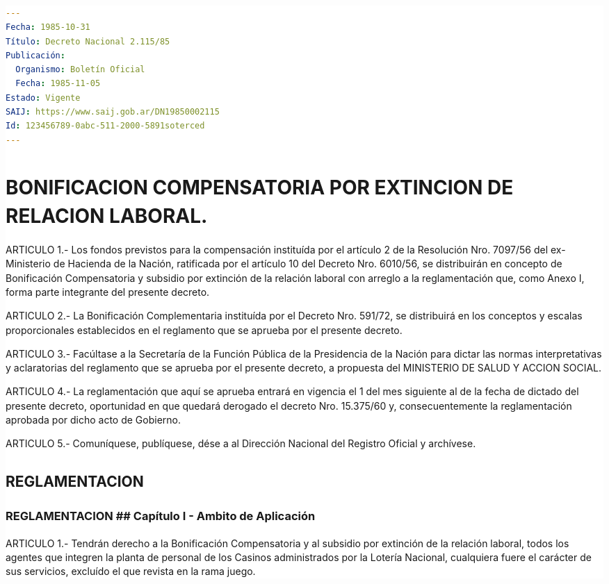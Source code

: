 ```yaml
---
Fecha: 1985-10-31
Título: Decreto Nacional 2.115/85
Publicación:
  Organismo: Boletín Oficial
  Fecha: 1985-11-05
Estado: Vigente
SAIJ: https://www.saij.gob.ar/DN19850002115
Id: 123456789-0abc-511-2000-5891soterced
---
```

# BONIFICACION COMPENSATORIA POR EXTINCION DE RELACION LABORAL.

<a id="1"></a>
ARTICULO  1.-  Los fondos previstos para la compensación instituída por el artículo  2  de la Resolución Nro. 7097/56 del ex-Ministerio de  Hacienda  de la Nación,  ratificada  por  el  artículo  10  del Decreto Nro. 6010/56,  se  distribuirán en concepto de Bonificación Compensatoria y subsidio por  extinción  de la relación laboral con arreglo  a  la  reglamentación  que,  como  Anexo  I,  forma  parte integrante del presente decreto.

<a id="2"></a>
ARTICULO  2.-  La  Bonificación  Complementaria  instituída  por el Decreto  Nro.  591/72,  se  distribuirá  en los conceptos y escalas proporcionales establecidos en el reglamento  que se aprueba por el presente decreto.

<a id="3"></a>
ARTICULO  3.- Facúltase a la Secretaría de la Función Pública de la Presidencia  de  la Nación para dictar las normas interpretativas y aclaratorias  del  reglamento   que  se  aprueba  por  el  presente decreto,  a propuesta del MINISTERIO  DE  SALUD  Y  ACCION  SOCIAL.

<a id="4"></a>
ARTICULO  4.-  La  reglamentación  que  aquí  se aprueba entrará en vigencia  el  1  del mes siguiente al de la fecha  de  dictado  del presente decreto,  oportunidad  en  que quedará derogado el decreto Nro. 15.375/60 y, consecuentemente la  reglamentación  aprobada por dicho acto de Gobierno.

<a id="5"></a>
ARTICULO  5.- Comuníquese, publíquese, dése a al Dirección Nacional del Registro Oficial y archívese.

## REGLAMENTACION

### REGLAMENTACION                  ##  Capítulo I - Ambito de Aplicación

<a id="1"></a>
ARTICULO  1.-  Tendrán derecho a la Bonificación Compensatoria y al subsidio por extinción  de  la  relación laboral, todos los agentes que integren la planta de personal  de  los  Casinos  administrados por  la  Lotería  Nacional,  cualquiera  fuere  el carácter de  sus servicios, excluído el que revista en la rama juego.
